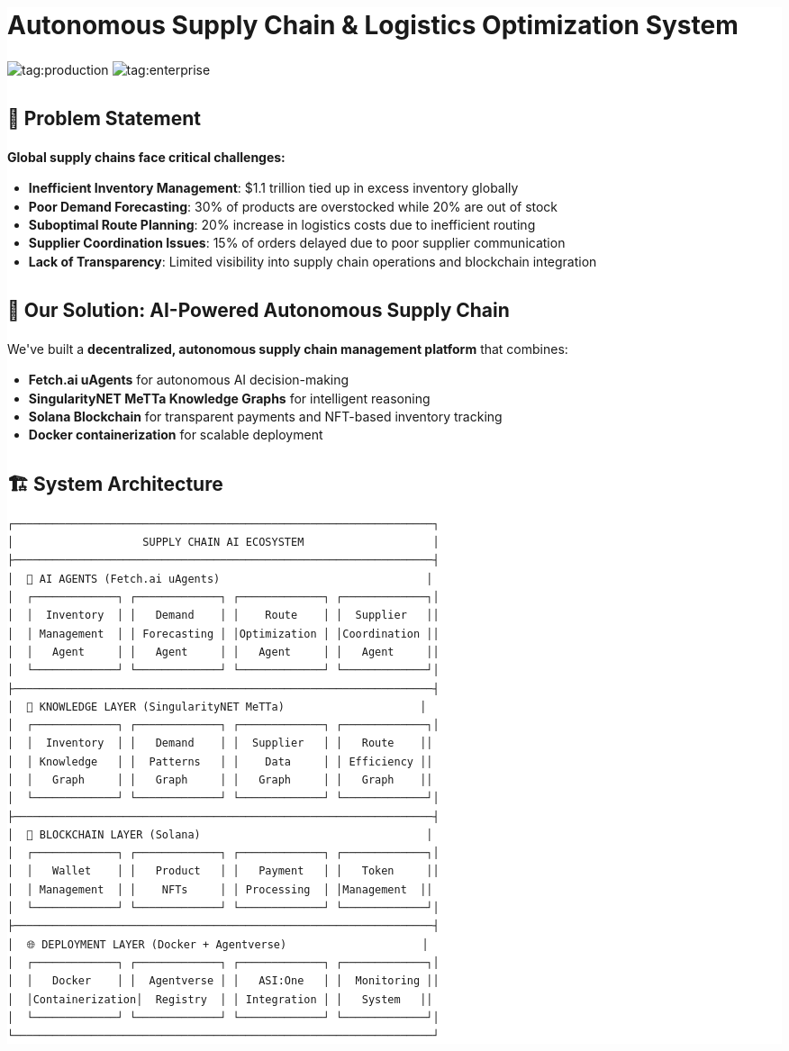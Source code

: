 # Autonomous Supply Chain & Logistics Optimization System

![tag:production](https://img.shields.io/badge/production-ready-28a745)
![tag:enterprise](https://img.shields.io/badge/enterprise-scale-007bff)

## 🎯 Problem Statement

**Global supply chains face critical challenges:**
- **Inefficient Inventory Management**: $1.1 trillion tied up in excess inventory globally
- **Poor Demand Forecasting**: 30% of products are overstocked while 20% are out of stock
- **Suboptimal Route Planning**: 20% increase in logistics costs due to inefficient routing
- **Supplier Coordination Issues**: 15% of orders delayed due to poor supplier communication
- **Lack of Transparency**: Limited visibility into supply chain operations and blockchain integration

## 🚀 Our Solution: AI-Powered Autonomous Supply Chain

We've built a **decentralized, autonomous supply chain management platform** that combines:
- **Fetch.ai uAgents** for autonomous AI decision-making
- **SingularityNET MeTTa Knowledge Graphs** for intelligent reasoning
- **Solana Blockchain** for transparent payments and NFT-based inventory tracking
- **Docker containerization** for scalable deployment

## 🏗️ System Architecture

```
┌─────────────────────────────────────────────────────────────────┐
│                    SUPPLY CHAIN AI ECOSYSTEM                    │
├─────────────────────────────────────────────────────────────────┤
│  🤖 AI AGENTS (Fetch.ai uAgents)                                │
│  ┌─────────────┐ ┌─────────────┐ ┌─────────────┐ ┌─────────────┐│
│  │  Inventory  │ │   Demand    │ │    Route    │ │  Supplier   ││
│  │ Management  │ │ Forecasting │ │Optimization │ │Coordination ││
│  │   Agent     │ │   Agent     │ │   Agent     │ │   Agent     ││
│  └─────────────┘ └─────────────┘ └─────────────┘ └─────────────┘│
├─────────────────────────────────────────────────────────────────┤
│  🧠 KNOWLEDGE LAYER (SingularityNET MeTTa)                     │
│  ┌─────────────┐ ┌─────────────┐ ┌─────────────┐ ┌─────────────┐│
│  │  Inventory  │ │   Demand    │ │  Supplier   │ │   Route    ││
│  │ Knowledge   │ │  Patterns   │ │    Data     │ │ Efficiency ││
│  │   Graph     │ │   Graph     │ │   Graph     │ │   Graph    ││
│  └─────────────┘ └─────────────┘ └─────────────┘ └─────────────┘│
├─────────────────────────────────────────────────────────────────┤
│  🔗 BLOCKCHAIN LAYER (Solana)                                   │
│  ┌─────────────┐ ┌─────────────┐ ┌─────────────┐ ┌─────────────┐│
│  │   Wallet    │ │   Product   │ │   Payment   │ │   Token     ││
│  │ Management  │ │    NFTs     │ │ Processing  │ │Management  ││
│  └─────────────┘ └─────────────┘ └─────────────┘ └─────────────┘│
├─────────────────────────────────────────────────────────────────┤
│  🌐 DEPLOYMENT LAYER (Docker + Agentverse)                     │
│  ┌─────────────┐ ┌─────────────┐ ┌─────────────┐ ┌─────────────┐│
│  │   Docker    │ │  Agentverse │ │   ASI:One   │ │  Monitoring ││
│  │Containerization│  Registry  │ │ Integration │ │   System   ││
│  └─────────────┘ └─────────────┘ └─────────────┘ └─────────────┘│
└─────────────────────────────────────────────────────────────────┘
```
